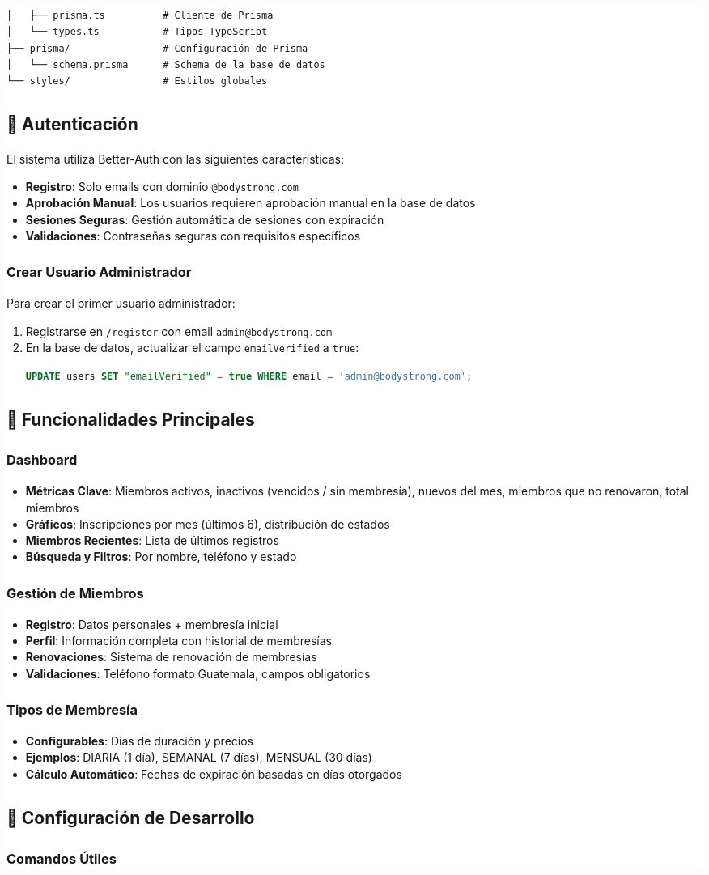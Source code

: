 ```
│   ├── prisma.ts          # Cliente de Prisma
│   └── types.ts           # Tipos TypeScript
├── prisma/                # Configuración de Prisma
│   └── schema.prisma      # Schema de la base de datos
└── styles/                # Estilos globales
```

## 🔐 Autenticación

El sistema utiliza Better-Auth con las siguientes características:

- **Registro**: Solo emails con dominio `@bodystrong.com`
- **Aprobación Manual**: Los usuarios requieren aprobación manual en la base de datos
- **Sesiones Seguras**: Gestión automática de sesiones con expiración
- **Validaciones**: Contraseñas seguras con requisitos específicos

### Crear Usuario Administrador

Para crear el primer usuario administrador:

1. Registrarse en `/register` con email `admin@bodystrong.com`
2. En la base de datos, actualizar el campo `emailVerified` a `true`:
   ```sql
   UPDATE users SET "emailVerified" = true WHERE email = 'admin@bodystrong.com';
   ```

## 📝 Funcionalidades Principales

### Dashboard
- **Métricas Clave**: Miembros activos, inactivos (vencidos / sin membresía), nuevos del mes, miembros que no renovaron, total miembros
- **Gráficos**: Inscripciones por mes (últimos 6), distribución de estados
- **Miembros Recientes**: Lista de últimos registros
- **Búsqueda y Filtros**: Por nombre, teléfono y estado

### Gestión de Miembros
- **Registro**: Datos personales + membresía inicial
- **Perfil**: Información completa con historial de membresías
- **Renovaciones**: Sistema de renovación de membresías
- **Validaciones**: Teléfono formato Guatemala, campos obligatorios

### Tipos de Membresía
- **Configurables**: Días de duración y precios
- **Ejemplos**: DIARIA (1 día), SEMANAL (7 días), MENSUAL (30 días)
- **Cálculo Automático**: Fechas de expiración basadas en días otorgados

## 🔧 Configuración de Desarrollo

### Comandos Útiles
